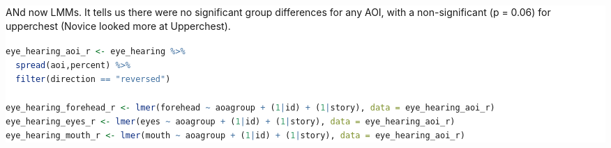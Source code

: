 ANd now LMMs. It tells us there were no significant group differences for any AOI, with a non-significant (p = 0.06) for upperchest (Novice looked more at Upperchest).

``` r
eye_hearing_aoi_r <- eye_hearing %>%
  spread(aoi,percent) %>%
  filter(direction == "reversed")

eye_hearing_forehead_r <- lmer(forehead ~ aoagroup + (1|id) + (1|story), data = eye_hearing_aoi_r)
eye_hearing_eyes_r <- lmer(eyes ~ aoagroup + (1|id) + (1|story), data = eye_hearing_aoi_r)
eye_hearing_mouth_r <- lmer(mouth ~ aoagroup + (1|id) + (1|story), data = eye_hearing_aoi_r)
